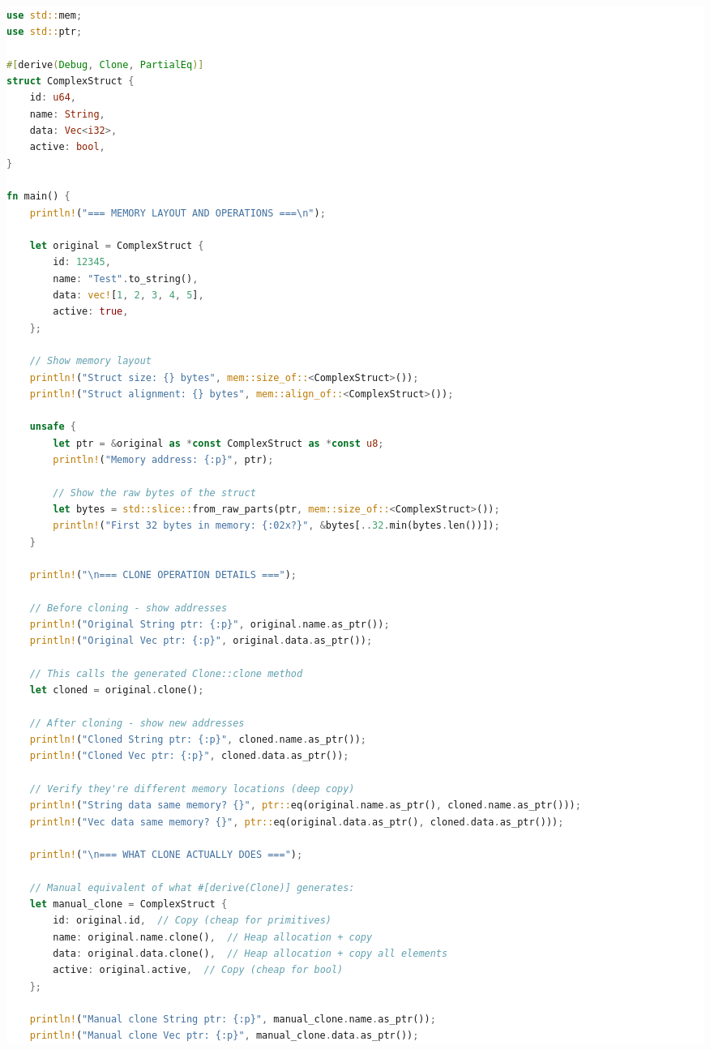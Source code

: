 ```rust
use std::mem;
use std::ptr;

#[derive(Debug, Clone, PartialEq)]
struct ComplexStruct {
    id: u64,
    name: String,
    data: Vec<i32>,
    active: bool,
}

fn main() {
    println!("=== MEMORY LAYOUT AND OPERATIONS ===\n");
    
    let original = ComplexStruct {
        id: 12345,
        name: "Test".to_string(),
        data: vec![1, 2, 3, 4, 5],
        active: true,
    };
    
    // Show memory layout
    println!("Struct size: {} bytes", mem::size_of::<ComplexStruct>());
    println!("Struct alignment: {} bytes", mem::align_of::<ComplexStruct>());
    
    unsafe {
        let ptr = &original as *const ComplexStruct as *const u8;
        println!("Memory address: {:p}", ptr);
        
        // Show the raw bytes of the struct
        let bytes = std::slice::from_raw_parts(ptr, mem::size_of::<ComplexStruct>());
        println!("First 32 bytes in memory: {:02x?}", &bytes[..32.min(bytes.len())]);
    }
    
    println!("\n=== CLONE OPERATION DETAILS ===");
    
    // Before cloning - show addresses
    println!("Original String ptr: {:p}", original.name.as_ptr());
    println!("Original Vec ptr: {:p}", original.data.as_ptr());
    
    // This calls the generated Clone::clone method
    let cloned = original.clone();
    
    // After cloning - show new addresses
    println!("Cloned String ptr: {:p}", cloned.name.as_ptr());
    println!("Cloned Vec ptr: {:p}", cloned.data.as_ptr());
    
    // Verify they're different memory locations (deep copy)
    println!("String data same memory? {}", ptr::eq(original.name.as_ptr(), cloned.name.as_ptr()));
    println!("Vec data same memory? {}", ptr::eq(original.data.as_ptr(), cloned.data.as_ptr()));
    
    println!("\n=== WHAT CLONE ACTUALLY DOES ===");
    
    // Manual equivalent of what #[derive(Clone)] generates:
    let manual_clone = ComplexStruct {
        id: original.id,  // Copy (cheap for primitives)
        name: original.name.clone(),  // Heap allocation + copy
        data: original.data.clone(),  // Heap allocation + copy all elements
        active: original.active,  // Copy (cheap for bool)
    };
    
    println!("Manual clone String ptr: {:p}", manual_clone.name.as_ptr());
    println!("Manual clone Vec ptr: {:p}", manual_clone.data.as_ptr());
```